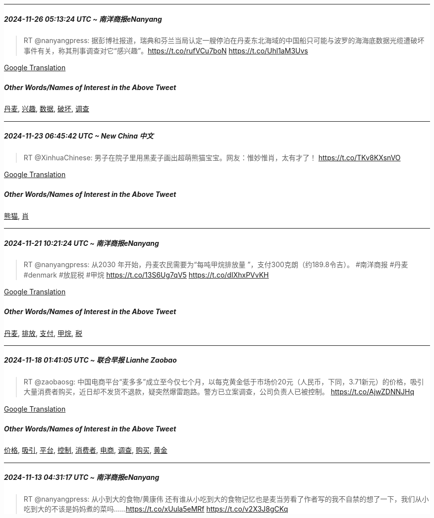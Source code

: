 ___
##### 2024-11-26 05:13:24 UTC ~ 南洋商报eNanyang
> RT @nanyangpress: 据彭博社报道，瑞典和芬兰当局认定一艘停泊在丹麦东北海域的中国船只可能与波罗的海海底数据光缆遭破坏事件有关，称其刑事调查对它“感兴趣”。https://t.co/rufVCu7boN https://t.co/Uhl1aM3Uvs

[Google Translation](https://translate.google.com/?hi=en&tab=TT&sl=zh-CN&tl=en&op=translate&text=RT+%40nanyangpress%3A+%E6%8D%AE%E5%BD%AD%E5%8D%9A%E7%A4%BE%E6%8A%A5%E9%81%93%EF%BC%8C%E7%91%9E%E5%85%B8%E5%92%8C%E8%8A%AC%E5%85%B0%E5%BD%93%E5%B1%80%E8%AE%A4%E5%AE%9A%E4%B8%80%E8%89%98%E5%81%9C%E6%B3%8A%E5%9C%A8%E4%B8%B9%E9%BA%A6%E4%B8%9C%E5%8C%97%E6%B5%B7%E5%9F%9F%E7%9A%84%E4%B8%AD%E5%9B%BD%E8%88%B9%E5%8F%AA%E5%8F%AF%E8%83%BD%E4%B8%8E%E6%B3%A2%E7%BD%97%E7%9A%84%E6%B5%B7%E6%B5%B7%E5%BA%95%E6%95%B0%E6%8D%AE%E5%85%89%E7%BC%86%E9%81%AD%E7%A0%B4%E5%9D%8F%E4%BA%8B%E4%BB%B6%E6%9C%89%E5%85%B3%EF%BC%8C%E7%A7%B0%E5%85%B6%E5%88%91%E4%BA%8B%E8%B0%83%E6%9F%A5%E5%AF%B9%E5%AE%83%E2%80%9C%E6%84%9F%E5%85%B4%E8%B6%A3%E2%80%9D%E3%80%82https%3A%2F%2Ft.co%2FrufVCu7boN+https%3A%2F%2Ft.co%2FUhl1aM3Uvs)
##### Other Words/Names of Interest in the Above Tweet
[丹麦](丹麦.md), [兴趣](兴趣.md), [数据](数据.md), [破坏](破坏.md), [调查](调查.md)
___
##### 2024-11-23 06:45:42 UTC ~ New China 中文
> RT @XinhuaChinese: 男子在院子里用黑麦子画出超萌熊猫宝宝。网友：惟妙惟肖，太有才了！ https://t.co/TKv8KXsnVO

[Google Translation](https://translate.google.com/?hi=en&tab=TT&sl=zh-CN&tl=en&op=translate&text=RT+%40XinhuaChinese%3A+%E7%94%B7%E5%AD%90%E5%9C%A8%E9%99%A2%E5%AD%90%E9%87%8C%E7%94%A8%E9%BB%91%E9%BA%A6%E5%AD%90%E7%94%BB%E5%87%BA%E8%B6%85%E8%90%8C%E7%86%8A%E7%8C%AB%E5%AE%9D%E5%AE%9D%E3%80%82%E7%BD%91%E5%8F%8B%EF%BC%9A%E6%83%9F%E5%A6%99%E6%83%9F%E8%82%96%EF%BC%8C%E5%A4%AA%E6%9C%89%E6%89%8D%E4%BA%86%EF%BC%81+https%3A%2F%2Ft.co%2FTKv8KXsnVO)
##### Other Words/Names of Interest in the Above Tweet
[熊猫](熊猫.md), [肖](肖.md)
___
##### 2024-11-21 10:21:24 UTC ~ 南洋商报eNanyang
> RT @nanyangpress: 从2030 年开始，丹麦农民需要为“每吨甲烷排放量 ”，支付300克朗（约189.8令吉）。 #南洋商报 #丹麦 #denmark #放屁税 #甲烷 https://t.co/13S6Ug7qV5 https://t.co/dIXhxPVvKH

[Google Translation](https://translate.google.com/?hi=en&tab=TT&sl=zh-CN&tl=en&op=translate&text=RT+%40nanyangpress%3A+%E4%BB%8E2030+%E5%B9%B4%E5%BC%80%E5%A7%8B%EF%BC%8C%E4%B8%B9%E9%BA%A6%E5%86%9C%E6%B0%91%E9%9C%80%E8%A6%81%E4%B8%BA%E2%80%9C%E6%AF%8F%E5%90%A8%E7%94%B2%E7%83%B7%E6%8E%92%E6%94%BE%E9%87%8F+%E2%80%9D%EF%BC%8C%E6%94%AF%E4%BB%98300%E5%85%8B%E6%9C%97%EF%BC%88%E7%BA%A6189.8%E4%BB%A4%E5%90%89%EF%BC%89%E3%80%82+%23%E5%8D%97%E6%B4%8B%E5%95%86%E6%8A%A5+%23%E4%B8%B9%E9%BA%A6+%23denmark+%23%E6%94%BE%E5%B1%81%E7%A8%8E+%23%E7%94%B2%E7%83%B7+https%3A%2F%2Ft.co%2F13S6Ug7qV5+https%3A%2F%2Ft.co%2FdIXhxPVvKH)
##### Other Words/Names of Interest in the Above Tweet
[丹麦](丹麦.md), [排放](排放.md), [支付](支付.md), [甲烷](甲烷.md), [税](税.md)
___
##### 2024-11-18 01:41:05 UTC ~ 联合早报 Lianhe Zaobao
> RT @zaobaosg: 中国电商平台“麦多多”成立至今仅七个月，以每克黄金低于市场价20元（人民币，下同，3.71新元）的价格，吸引大量消费者购买，近日却不发货不退款，疑突然爆雷跑路。警方已立案调查，公司负责人已被控制。 https://t.co/AjwZDNNJHq

[Google Translation](https://translate.google.com/?hi=en&tab=TT&sl=zh-CN&tl=en&op=translate&text=RT+%40zaobaosg%3A+%E4%B8%AD%E5%9B%BD%E7%94%B5%E5%95%86%E5%B9%B3%E5%8F%B0%E2%80%9C%E9%BA%A6%E5%A4%9A%E5%A4%9A%E2%80%9D%E6%88%90%E7%AB%8B%E8%87%B3%E4%BB%8A%E4%BB%85%E4%B8%83%E4%B8%AA%E6%9C%88%EF%BC%8C%E4%BB%A5%E6%AF%8F%E5%85%8B%E9%BB%84%E9%87%91%E4%BD%8E%E4%BA%8E%E5%B8%82%E5%9C%BA%E4%BB%B720%E5%85%83%EF%BC%88%E4%BA%BA%E6%B0%91%E5%B8%81%EF%BC%8C%E4%B8%8B%E5%90%8C%EF%BC%8C3.71%E6%96%B0%E5%85%83%EF%BC%89%E7%9A%84%E4%BB%B7%E6%A0%BC%EF%BC%8C%E5%90%B8%E5%BC%95%E5%A4%A7%E9%87%8F%E6%B6%88%E8%B4%B9%E8%80%85%E8%B4%AD%E4%B9%B0%EF%BC%8C%E8%BF%91%E6%97%A5%E5%8D%B4%E4%B8%8D%E5%8F%91%E8%B4%A7%E4%B8%8D%E9%80%80%E6%AC%BE%EF%BC%8C%E7%96%91%E7%AA%81%E7%84%B6%E7%88%86%E9%9B%B7%E8%B7%91%E8%B7%AF%E3%80%82%E8%AD%A6%E6%96%B9%E5%B7%B2%E7%AB%8B%E6%A1%88%E8%B0%83%E6%9F%A5%EF%BC%8C%E5%85%AC%E5%8F%B8%E8%B4%9F%E8%B4%A3%E4%BA%BA%E5%B7%B2%E8%A2%AB%E6%8E%A7%E5%88%B6%E3%80%82+https%3A%2F%2Ft.co%2FAjwZDNNJHq)
##### Other Words/Names of Interest in the Above Tweet
[价格](价格.md), [吸引](吸引.md), [平台](平台.md), [控制](控制.md), [消费者](消费者.md), [电商](电商.md), [调查](调查.md), [购买](购买.md), [黄金](黄金.md)
___
##### 2024-11-13 04:31:17 UTC ~ 南洋商报eNanyang
> RT @nanyangpress: 从小到大的食物/黄康伟 还有谁从小吃到大的食物记忆也是麦当劳看了作者写的我不自禁的想了一下，我们从小吃到大的不该是妈妈煮的菜吗……https://t.co/xUula5eMRf https://t.co/v2X3J8gCKq